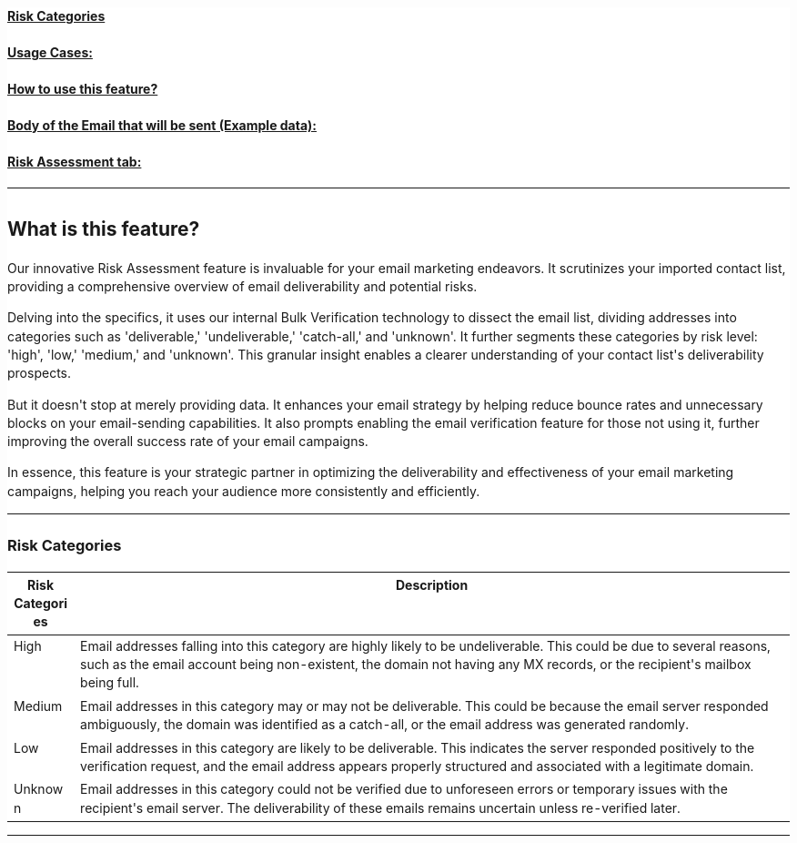 #### [Risk Categories](#Risk-Categories)

#### [Usage Cases:](#Usage-Cases%3A)

####   
[**How to use this feature?**](#How-to-use-this-feature?)

#### [Body of the Email that will be sent (Example data):](#Body-of-the-Email-that-will-be-sent-%28Example-data%29%3A)

#### [Risk Assessment tab:](#Risk-Assessment-tab%3A)  
[](#FAQs)

  
---

## **What is this feature?**

Our innovative Risk Assessment feature is invaluable for your email marketing endeavors. It scrutinizes your imported contact list, providing a comprehensive overview of email deliverability and potential risks.

  
Delving into the specifics, it uses our internal Bulk Verification technology to dissect the email list, dividing addresses into categories such as 'deliverable,' 'undeliverable,' 'catch-all,' and 'unknown'. It further segments these categories by risk level: 'high', 'low,' 'medium,' and 'unknown'. This granular insight enables a clearer understanding of your contact list's deliverability prospects.

  
But it doesn't stop at merely providing data. It enhances your email strategy by helping reduce bounce rates and unnecessary blocks on your email-sending capabilities. It also prompts enabling the email verification feature for those not using it, further improving the overall success rate of your email campaigns.

  
In essence, this feature is your strategic partner in optimizing the deliverability and effectiveness of your email marketing campaigns, helping you reach your audience more consistently and efficiently.

---

### **Risk Categories**

  
| Risk Categories | Description                                                                                                                                                                                                                                        |
| --------------- | -------------------------------------------------------------------------------------------------------------------------------------------------------------------------------------------------------------------------------------------------- |
| High            | Email addresses falling into this category are highly likely to be undeliverable. This could be due to several reasons, such as the email account being non-existent, the domain not having any MX records, or the recipient's mailbox being full. |
| Medium          | Email addresses in this category may or may not be deliverable. This could be because the email server responded ambiguously, the domain was identified as a catch-all, or the email address was generated randomly.                               |
| Low             | Email addresses in this category are likely to be deliverable. This indicates the server responded positively to the verification request, and the email address appears properly structured and associated with a legitimate domain.              |
| Unknown         | Email addresses in this category could not be verified due to unforeseen errors or temporary issues with the recipient's email server. The deliverability of these emails remains uncertain unless re-verified later.                              |

---
